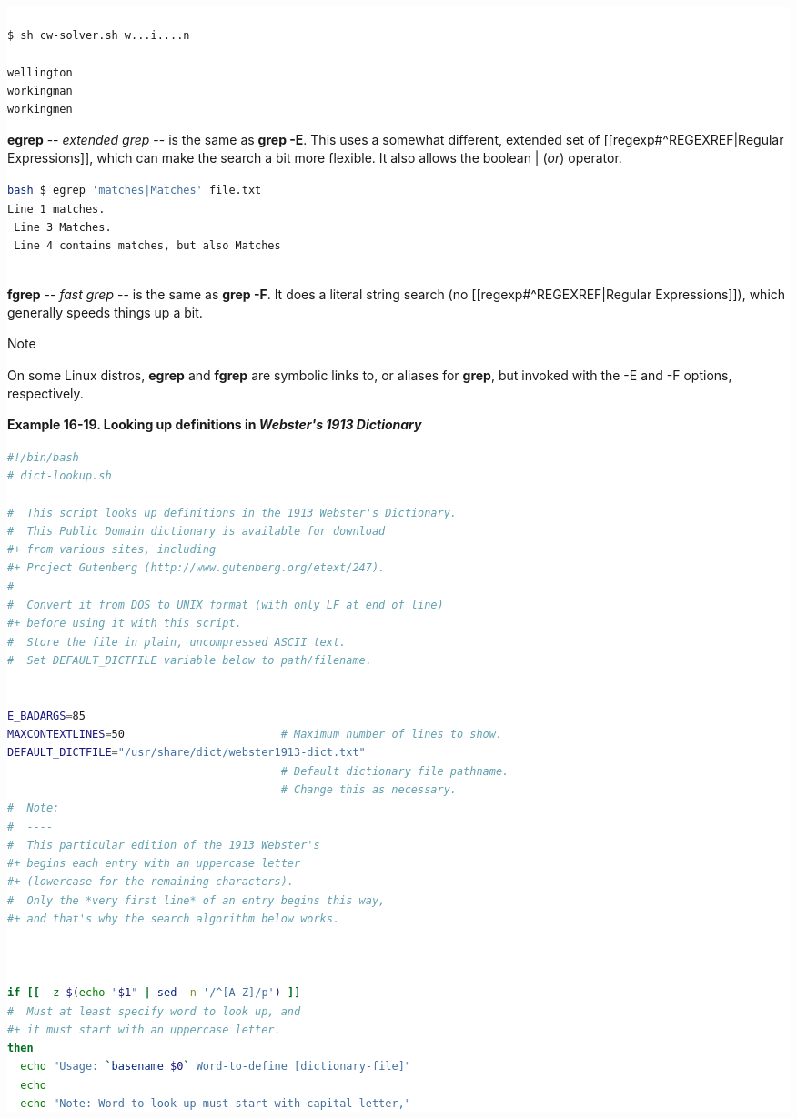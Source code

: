 ```bash

$ sh cw-solver.sh w...i....n

wellington
workingman
workingmen
```

**egrep** -- _extended grep_ -- is the same as **grep -E**. This uses a somewhat different, extended set of [[regexp#^REGEXREF|Regular Expressions]], which can make the search a bit more flexible. It also allows the boolean | (_or_) operator.

```bash
bash $ egrep 'matches|Matches' file.txt
Line 1 matches.
 Line 3 Matches.
 Line 4 contains matches, but also Matches
              
```

**fgrep** -- _fast grep_ -- is the same as **grep -F**. It does a literal string search (no [[regexp#^REGEXREF|Regular Expressions]]), which generally speeds things up a bit.

> [!note]
> On some Linux distros, **egrep** and **fgrep** are symbolic links to, or aliases for **grep**, but invoked with the -E and -F options, respectively.

**Example 16-19. Looking up definitions in _Webster's 1913 Dictionary_**

```bash
#!/bin/bash
# dict-lookup.sh

#  This script looks up definitions in the 1913 Webster's Dictionary.
#  This Public Domain dictionary is available for download
#+ from various sites, including
#+ Project Gutenberg (http://www.gutenberg.org/etext/247).
#
#  Convert it from DOS to UNIX format (with only LF at end of line)
#+ before using it with this script.
#  Store the file in plain, uncompressed ASCII text.
#  Set DEFAULT_DICTFILE variable below to path/filename.


E_BADARGS=85
MAXCONTEXTLINES=50                        # Maximum number of lines to show.
DEFAULT_DICTFILE="/usr/share/dict/webster1913-dict.txt"
                                          # Default dictionary file pathname.
                                          # Change this as necessary.
#  Note:
#  ----
#  This particular edition of the 1913 Webster's
#+ begins each entry with an uppercase letter
#+ (lowercase for the remaining characters).
#  Only the *very first line* of an entry begins this way,
#+ and that's why the search algorithm below works.



if [[ -z $(echo "$1" | sed -n '/^[A-Z]/p') ]]
#  Must at least specify word to look up, and
#+ it must start with an uppercase letter.
then
  echo "Usage: `basename $0` Word-to-define [dictionary-file]"
  echo
  echo "Note: Word to look up must start with capital letter,"
```

[^1]: This is only true of the GNU version of **tr**, not the generic version often found on commercial UNIX systems.